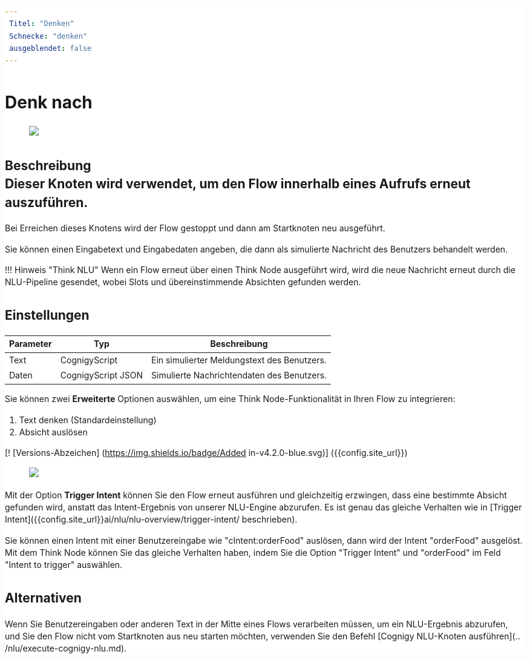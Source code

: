 ```yaml
---
 Titel: "Denken" 
 Schnecke: "denken" 
 ausgeblendet: false 
---
```

# Denk nach

<figure>
  <img class="image-center" src="{{config.site_url}}ai/flow-nodes/images/logic/think.png" width="80%" />
</figure>

## Beschreibung<div class="divider"></div>Dieser Knoten wird verwendet, um den Flow innerhalb eines Aufrufs erneut auszuführen.

Bei Erreichen dieses Knotens wird der Flow gestoppt und dann am Startknoten neu ausgeführt.

Sie können einen Eingabetext und Eingabedaten angeben, die dann als simulierte Nachricht des Benutzers behandelt werden.

!!! Hinweis "Think NLU"
    Wenn ein Flow erneut über einen Think Node ausgeführt wird, wird die neue Nachricht erneut durch die NLU-Pipeline gesendet, wobei Slots und übereinstimmende Absichten gefunden werden.

## Einstellungen

| Parameter | Typ | Beschreibung |
|-----------|--------------------|-----------------------------------------|
| Text | CognigyScript | Ein simulierter Meldungstext des Benutzers. |
| Daten | CognigyScript JSON | Simulierte Nachrichtendaten des Benutzers.   |

Sie können zwei **Erweiterte** Optionen auswählen, um eine Think Node-Funktionalität in Ihren Flow zu integrieren:

1. Text denken (Standardeinstellung)
2. Absicht auslösen

[! [Versions-Abzeichen] (https://img.shields.io/badge/Added in-v4.2.0-blue.svg)] ({{config.site_url}})

<figure>
  <img class="image-center" src="{{config.site_url}}ai/flow-nodes/images/558c716-Screen_Shot_057.PNG" width="100%" />
</figure>

Mit der Option **Trigger Intent** können Sie den Flow erneut ausführen und gleichzeitig erzwingen, dass eine bestimmte Absicht gefunden wird, anstatt das Intent-Ergebnis von unserer NLU-Engine abzurufen. Es ist genau das gleiche Verhalten wie in [Trigger Intent]({{config.site_url}}ai/nlu/nlu-overview/trigger-intent/ beschrieben).

Sie können einen Intent mit einer Benutzereingabe wie "cIntent:orderFood" auslösen, dann wird der Intent "orderFood" ausgelöst. 
Mit dem Think Node können Sie das gleiche Verhalten haben, indem Sie die Option "Trigger Intent" und "orderFood" im Feld "Intent to trigger" auswählen.

## Alternativen

Wenn Sie Benutzereingaben oder anderen Text in der Mitte eines Flows verarbeiten müssen, um ein NLU-Ergebnis abzurufen, und Sie den Flow nicht vom Startknoten aus neu starten möchten, verwenden Sie den Befehl [Cognigy NLU-Knoten ausführen](.. /nlu/execute-cognigy-nlu.md).